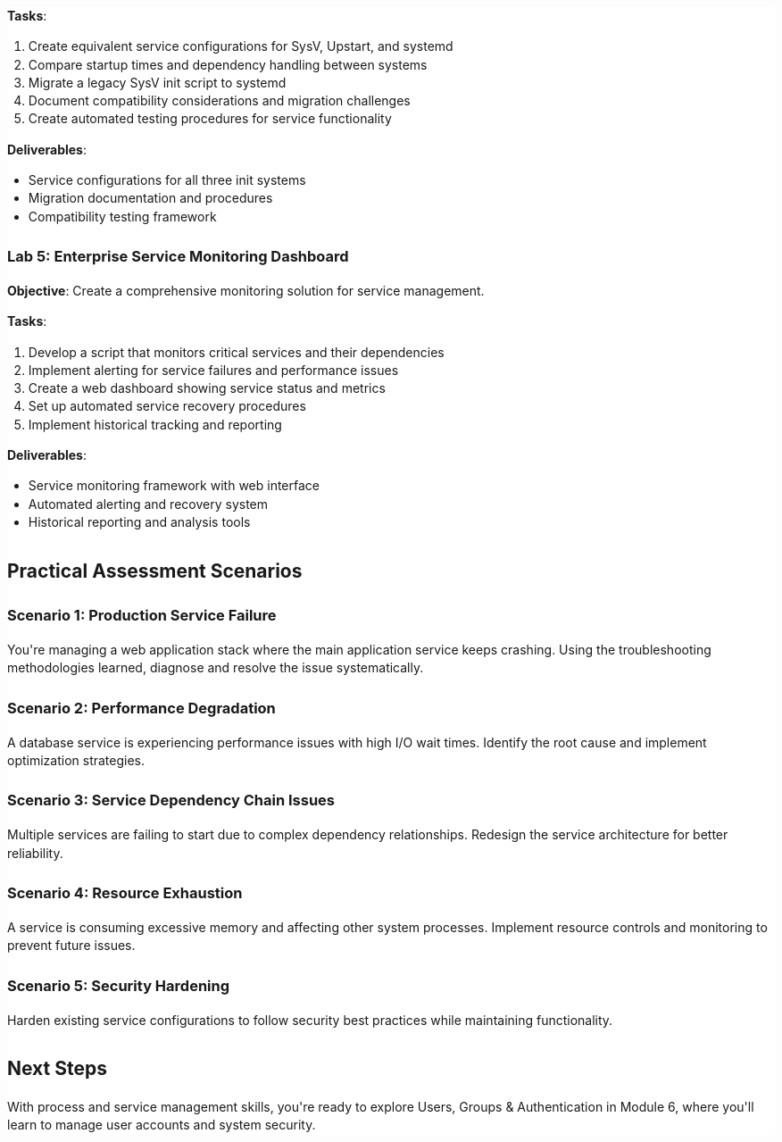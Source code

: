 **Tasks**:
1. Create equivalent service configurations for SysV, Upstart, and systemd
2. Compare startup times and dependency handling between systems
3. Migrate a legacy SysV init script to systemd
4. Document compatibility considerations and migration challenges
5. Create automated testing procedures for service functionality

**Deliverables**:
- Service configurations for all three init systems
- Migration documentation and procedures
- Compatibility testing framework

### Lab 5: Enterprise Service Monitoring Dashboard
**Objective**: Create a comprehensive monitoring solution for service management.

**Tasks**:
1. Develop a script that monitors critical services and their dependencies
2. Implement alerting for service failures and performance issues
3. Create a web dashboard showing service status and metrics
4. Set up automated service recovery procedures
5. Implement historical tracking and reporting

**Deliverables**:
- Service monitoring framework with web interface
- Automated alerting and recovery system
- Historical reporting and analysis tools

## Practical Assessment Scenarios

### Scenario 1: Production Service Failure
You're managing a web application stack where the main application service keeps crashing. Using the troubleshooting methodologies learned, diagnose and resolve the issue systematically.

### Scenario 2: Performance Degradation
A database service is experiencing performance issues with high I/O wait times. Identify the root cause and implement optimization strategies.

### Scenario 3: Service Dependency Chain Issues
Multiple services are failing to start due to complex dependency relationships. Redesign the service architecture for better reliability.

### Scenario 4: Resource Exhaustion
A service is consuming excessive memory and affecting other system processes. Implement resource controls and monitoring to prevent future issues.

### Scenario 5: Security Hardening
Harden existing service configurations to follow security best practices while maintaining functionality.

## Next Steps
With process and service management skills, you're ready to explore Users, Groups & Authentication in Module 6, where you'll learn to manage user accounts and system security.
